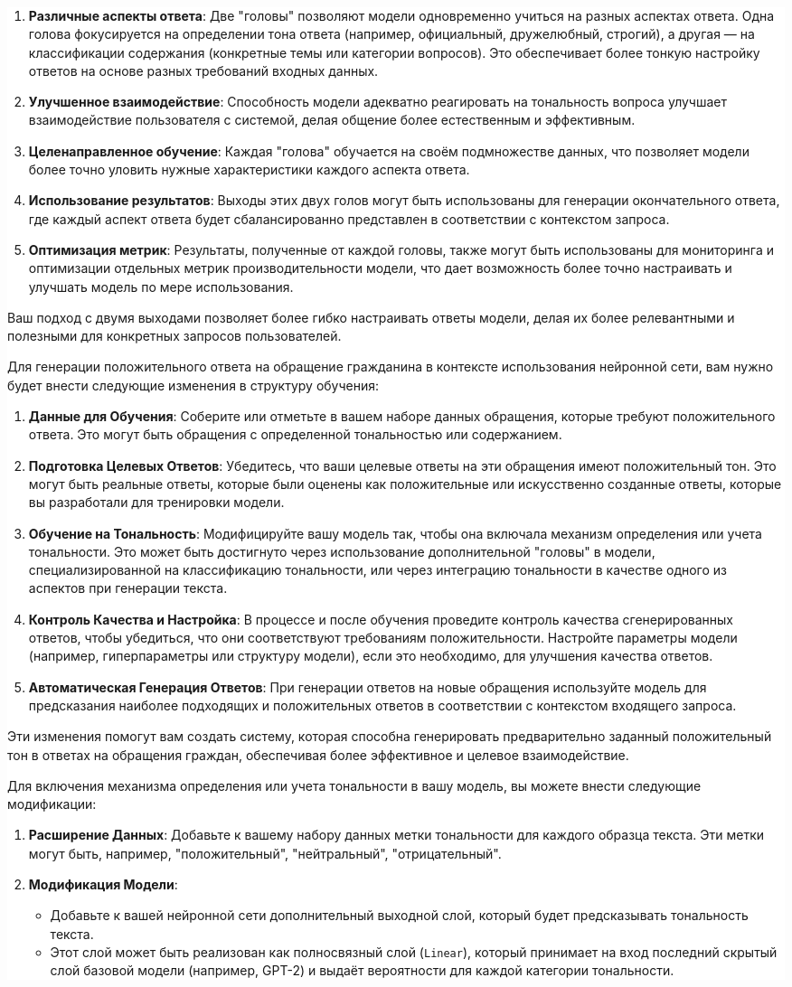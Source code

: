 1. **Различные аспекты ответа**: Две "головы" позволяют модели одновременно учиться на разных аспектах ответа. Одна голова фокусируется на определении тона ответа (например, официальный, дружелюбный, строгий), а другая — на классификации содержания (конкретные темы или категории вопросов). Это обеспечивает более тонкую настройку ответов на основе разных требований входных данных.

2. **Улучшенное взаимодействие**: Способность модели адекватно реагировать на тональность вопроса улучшает взаимодействие пользователя с системой, делая общение более естественным и эффективным.

3. **Целенаправленное обучение**: Каждая "голова" обучается на своём подмножестве данных, что позволяет модели более точно уловить нужные характеристики каждого аспекта ответа.

4. **Использование результатов**: Выходы этих двух голов могут быть использованы для генерации окончательного ответа, где каждый аспект ответа будет сбалансированно представлен в соответствии с контекстом запроса.

5. **Оптимизация метрик**: Результаты, полученные от каждой головы, также могут быть использованы для мониторинга и оптимизации отдельных метрик производительности модели, что дает возможность более точно настраивать и улучшать модель по мере использования.

Ваш подход с двумя выходами позволяет более гибко настраивать ответы модели, делая их более релевантными и полезными для конкретных запросов пользователей.

Для генерации положительного ответа на обращение гражданина в контексте использования нейронной сети, вам нужно будет внести следующие изменения в структуру обучения:

1. **Данные для Обучения**: Соберите или отметьте в вашем наборе данных обращения, которые требуют положительного ответа. Это могут быть обращения с определенной тональностью или содержанием.

2. **Подготовка Целевых Ответов**: Убедитесь, что ваши целевые ответы на эти обращения имеют положительный тон. Это могут быть реальные ответы, которые были оценены как положительные или искусственно созданные ответы, которые вы разработали для тренировки модели.

3. **Обучение на Тональность**: Модифицируйте вашу модель так, чтобы она включала механизм определения или учета тональности. Это может быть достигнуто через использование дополнительной "головы" в модели, специализированной на классификацию тональности, или через интеграцию тональности в качестве одного из аспектов при генерации текста.

4. **Контроль Качества и Настройка**: В процессе и после обучения проведите контроль качества сгенерированных ответов, чтобы убедиться, что они соответствуют требованиям положительности. Настройте параметры модели (например, гиперпараметры или структуру модели), если это необходимо, для улучшения качества ответов.

5. **Автоматическая Генерация Ответов**: При генерации ответов на новые обращения используйте модель для предсказания наиболее подходящих и положительных ответов в соответствии с контекстом входящего запроса.

Эти изменения помогут вам создать систему, которая способна генерировать предварительно заданный положительный тон в ответах на обращения граждан, обеспечивая более эффективное и целевое взаимодействие.


Для включения механизма определения или учета тональности в вашу модель, вы можете внести следующие модификации:

1. **Расширение Данных**: Добавьте к вашему набору данных метки тональности для каждого образца текста. Эти метки могут быть, например, "положительный", "нейтральный", "отрицательный".

2. **Модификация Модели**:
   - Добавьте к вашей нейронной сети дополнительный выходной слой, который будет предсказывать тональность текста.
   - Этот слой может быть реализован как полносвязный слой (`Linear`), который принимает на вход последний скрытый слой базовой модели (например, GPT-2) и выдаёт вероятности для каждой категории тональности.
